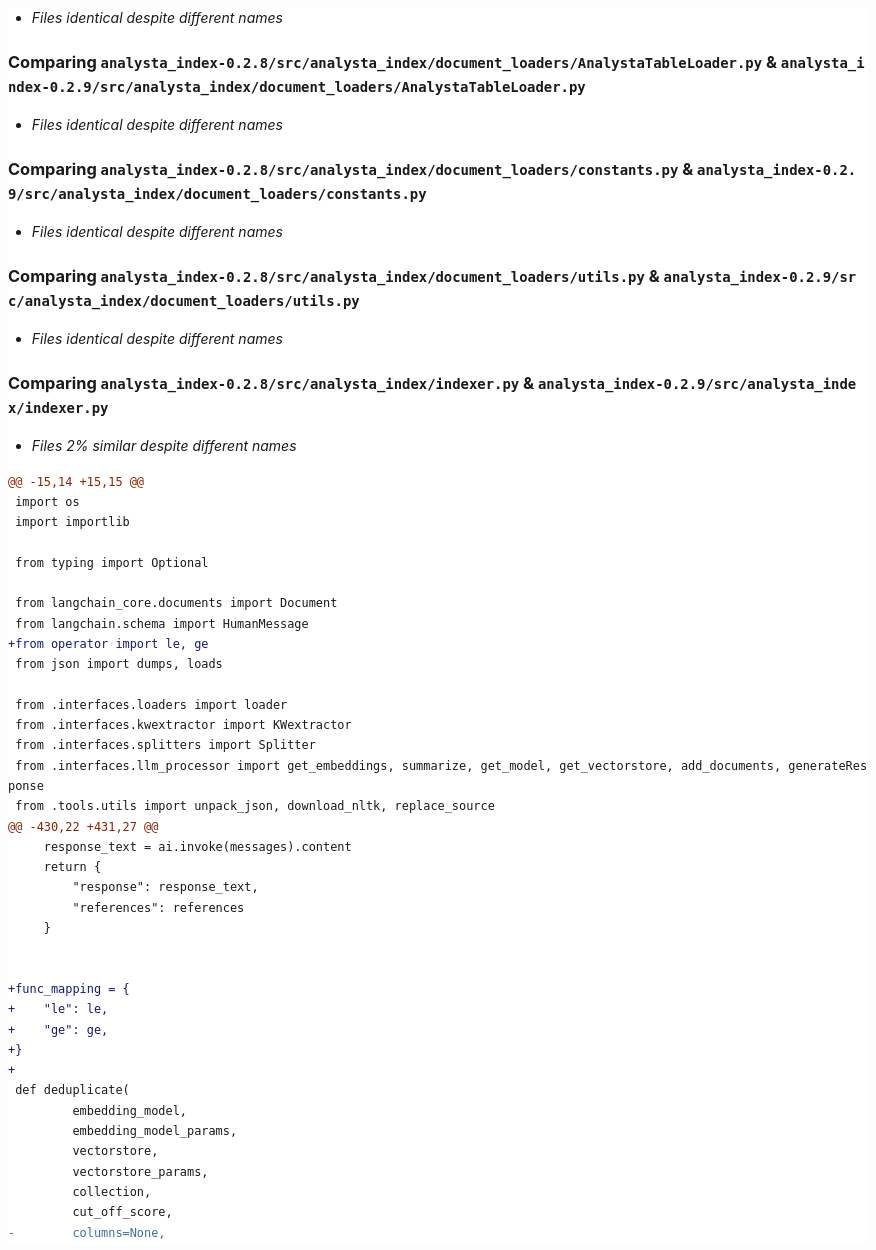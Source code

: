  * *Files identical despite different names*

### Comparing `analysta_index-0.2.8/src/analysta_index/document_loaders/AnalystaTableLoader.py` & `analysta_index-0.2.9/src/analysta_index/document_loaders/AnalystaTableLoader.py`

 * *Files identical despite different names*

### Comparing `analysta_index-0.2.8/src/analysta_index/document_loaders/constants.py` & `analysta_index-0.2.9/src/analysta_index/document_loaders/constants.py`

 * *Files identical despite different names*

### Comparing `analysta_index-0.2.8/src/analysta_index/document_loaders/utils.py` & `analysta_index-0.2.9/src/analysta_index/document_loaders/utils.py`

 * *Files identical despite different names*

### Comparing `analysta_index-0.2.8/src/analysta_index/indexer.py` & `analysta_index-0.2.9/src/analysta_index/indexer.py`

 * *Files 2% similar despite different names*

```diff
@@ -15,14 +15,15 @@
 import os
 import importlib
 
 from typing import Optional
 
 from langchain_core.documents import Document
 from langchain.schema import HumanMessage
+from operator import le, ge
 from json import dumps, loads
 
 from .interfaces.loaders import loader
 from .interfaces.kwextractor import KWextractor
 from .interfaces.splitters import Splitter
 from .interfaces.llm_processor import get_embeddings, summarize, get_model, get_vectorstore, add_documents, generateResponse
 from .tools.utils import unpack_json, download_nltk, replace_source
@@ -430,22 +431,27 @@
     response_text = ai.invoke(messages).content
     return {
         "response": response_text,
         "references": references
     }
 
 
+func_mapping = {
+    "le": le,
+    "ge": ge,
+}
+
 def deduplicate(
         embedding_model,
         embedding_model_params,
         vectorstore,
         vectorstore_params,
         collection,
         cut_off_score,
-        columns=None,
```